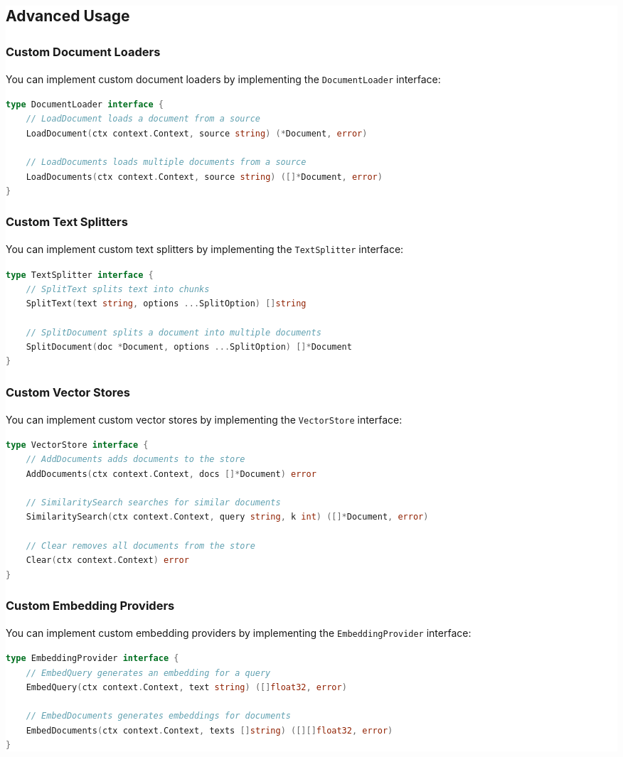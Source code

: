## Advanced Usage

### Custom Document Loaders

You can implement custom document loaders by implementing the `DocumentLoader` interface:

```go
type DocumentLoader interface {
	// LoadDocument loads a document from a source
	LoadDocument(ctx context.Context, source string) (*Document, error)

	// LoadDocuments loads multiple documents from a source
	LoadDocuments(ctx context.Context, source string) ([]*Document, error)
}
```

### Custom Text Splitters

You can implement custom text splitters by implementing the `TextSplitter` interface:

```go
type TextSplitter interface {
	// SplitText splits text into chunks
	SplitText(text string, options ...SplitOption) []string

	// SplitDocument splits a document into multiple documents
	SplitDocument(doc *Document, options ...SplitOption) []*Document
}
```

### Custom Vector Stores

You can implement custom vector stores by implementing the `VectorStore` interface:

```go
type VectorStore interface {
	// AddDocuments adds documents to the store
	AddDocuments(ctx context.Context, docs []*Document) error

	// SimilaritySearch searches for similar documents
	SimilaritySearch(ctx context.Context, query string, k int) ([]*Document, error)

	// Clear removes all documents from the store
	Clear(ctx context.Context) error
}
```

### Custom Embedding Providers

You can implement custom embedding providers by implementing the `EmbeddingProvider` interface:

```go
type EmbeddingProvider interface {
	// EmbedQuery generates an embedding for a query
	EmbedQuery(ctx context.Context, text string) ([]float32, error)

	// EmbedDocuments generates embeddings for documents
	EmbedDocuments(ctx context.Context, texts []string) ([][]float32, error)
}
```
